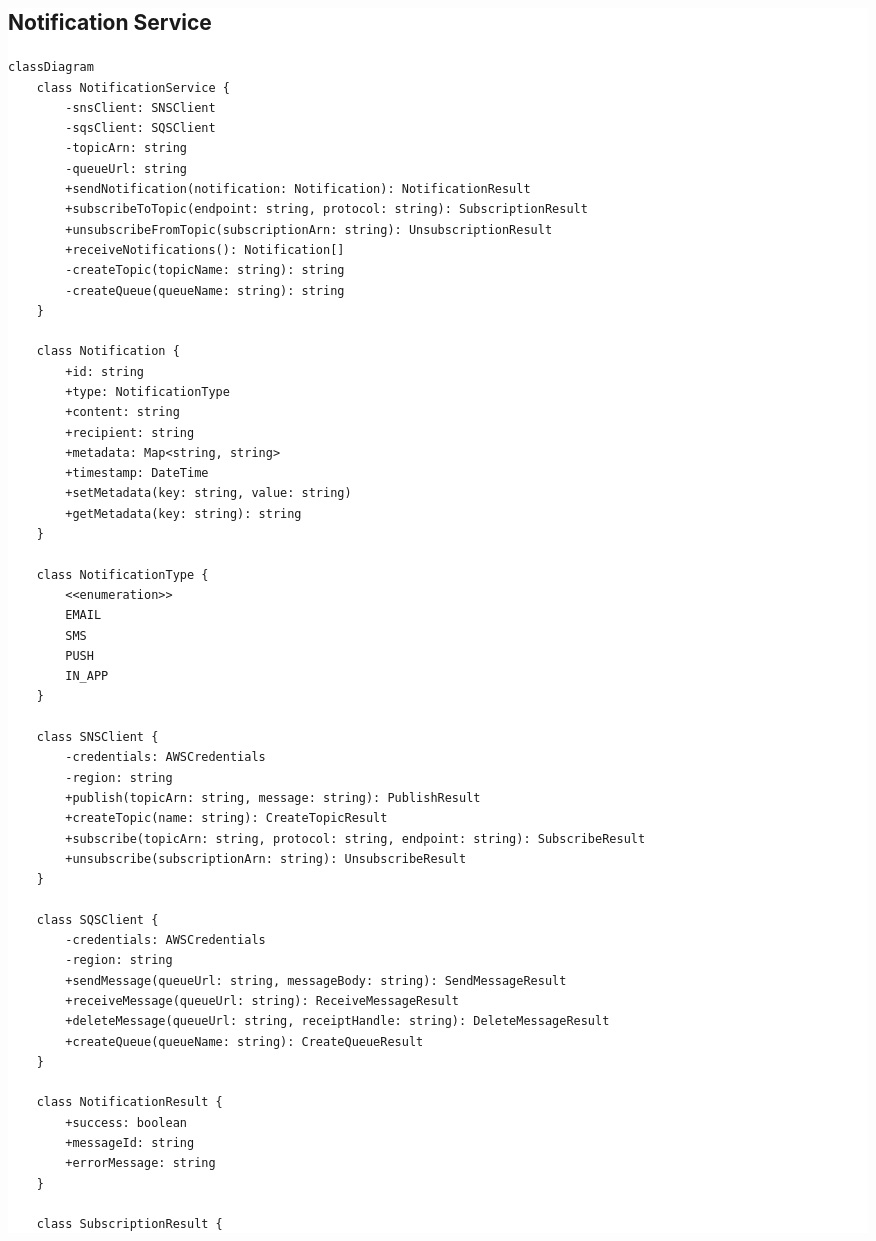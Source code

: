 ```
```

## Notification Service

```uml
classDiagram
    class NotificationService {
        -snsClient: SNSClient
        -sqsClient: SQSClient
        -topicArn: string
        -queueUrl: string
        +sendNotification(notification: Notification): NotificationResult
        +subscribeToTopic(endpoint: string, protocol: string): SubscriptionResult
        +unsubscribeFromTopic(subscriptionArn: string): UnsubscriptionResult
        +receiveNotifications(): Notification[]
        -createTopic(topicName: string): string
        -createQueue(queueName: string): string
    }

    class Notification {
        +id: string
        +type: NotificationType
        +content: string
        +recipient: string
        +metadata: Map<string, string>
        +timestamp: DateTime
        +setMetadata(key: string, value: string)
        +getMetadata(key: string): string
    }

    class NotificationType {
        <<enumeration>>
        EMAIL
        SMS
        PUSH
        IN_APP
    }

    class SNSClient {
        -credentials: AWSCredentials
        -region: string
        +publish(topicArn: string, message: string): PublishResult
        +createTopic(name: string): CreateTopicResult
        +subscribe(topicArn: string, protocol: string, endpoint: string): SubscribeResult
        +unsubscribe(subscriptionArn: string): UnsubscribeResult
    }

    class SQSClient {
        -credentials: AWSCredentials
        -region: string
        +sendMessage(queueUrl: string, messageBody: string): SendMessageResult
        +receiveMessage(queueUrl: string): ReceiveMessageResult
        +deleteMessage(queueUrl: string, receiptHandle: string): DeleteMessageResult
        +createQueue(queueName: string): CreateQueueResult
    }

    class NotificationResult {
        +success: boolean
        +messageId: string
        +errorMessage: string
    }

    class SubscriptionResult {
```